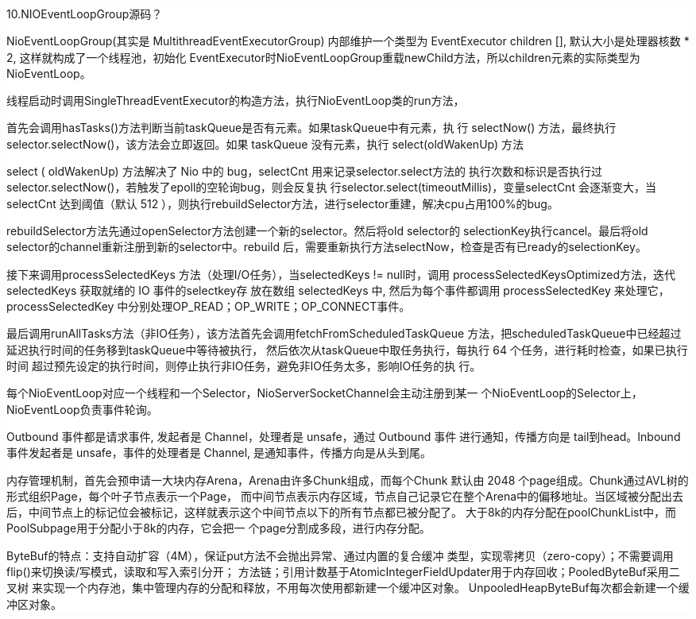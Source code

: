 10.NIOEventLoopGroup源码？

NioEventLoopGroup(其实是 MultithreadEventExecutorGroup) 内部维护一个类型为
EventExecutor children [], 默认大小是处理器核数 * 2, 这样就构成了一个线程池，初始化
EventExecutor时NioEventLoopGroup重载newChild方法，所以children元素的实际类型为
NioEventLoop。

线程启动时调用SingleThreadEventExecutor的构造方法，执行NioEventLoop类的run方法，


首先会调用hasTasks()方法判断当前taskQueue是否有元素。如果taskQueue中有元素，执
行 selectNow() 方法，最终执行selector.selectNow()，该方法会立即返回。如果 taskQueue
没有元素，执行 select(oldWakenUp) 方法

select ( oldWakenUp) 方法解决了 Nio 中的 bug，selectCnt 用来记录selector.select方法的
执行次数和标识是否执行过selector.selectNow()，若触发了epoll的空轮询bug，则会反复执
行selector.select(timeoutMillis)，变量selectCnt 会逐渐变大，当selectCnt 达到阈值（默认
512 ），则执行rebuildSelector方法，进行selector重建，解决cpu占用100%的bug。

rebuildSelector方法先通过openSelector方法创建一个新的selector。然后将old selector的
selectionKey执行cancel。最后将old selector的channel重新注册到新的selector中。rebuild
后，需要重新执行方法selectNow，检查是否有已ready的selectionKey。

接下来调用processSelectedKeys 方法（处理I/O任务），当selectedKeys != null时，调用
processSelectedKeysOptimized方法，迭代 selectedKeys 获取就绪的 IO 事件的selectkey存
放在数组 selectedKeys 中, 然后为每个事件都调用 processSelectedKey 来处理它，
processSelectedKey 中分别处理OP_READ；OP_WRITE；OP_CONNECT事件。

最后调用runAllTasks方法（非IO任务），该方法首先会调用fetchFromScheduledTaskQueue
方法，把scheduledTaskQueue中已经超过延迟执行时间的任务移到taskQueue中等待被执行，
然后依次从taskQueue中取任务执行，每执行 64 个任务，进行耗时检查，如果已执行时间
超过预先设定的执行时间，则停止执行非IO任务，避免非IO任务太多，影响IO任务的执
行。

每个NioEventLoop对应一个线程和一个Selector，NioServerSocketChannel会主动注册到某一
个NioEventLoop的Selector上，NioEventLoop负责事件轮询。

Outbound 事件都是请求事件, 发起者是 Channel，处理者是 unsafe，通过 Outbound 事件
进行通知，传播方向是 tail到head。Inbound 事件发起者是 unsafe，事件的处理者是 Channel,
是通知事件，传播方向是从头到尾。

内存管理机制，首先会预申请一大块内存Arena，Arena由许多Chunk组成，而每个Chunk
默认由 2048 个page组成。Chunk通过AVL树的形式组织Page，每个叶子节点表示一个Page，
而中间节点表示内存区域，节点自己记录它在整个Arena中的偏移地址。当区域被分配出去
后，中间节点上的标记位会被标记，这样就表示这个中间节点以下的所有节点都已被分配了。
大于8k的内存分配在poolChunkList中，而PoolSubpage用于分配小于8k的内存，它会把一
个page分割成多段，进行内存分配。


ByteBuf的特点：支持自动扩容（4M），保证put方法不会抛出异常、通过内置的复合缓冲
类型，实现零拷贝（zero-copy）；不需要调用flip()来切换读/写模式，读取和写入索引分开；
方法链；引用计数基于AtomicIntegerFieldUpdater用于内存回收；PooledByteBuf采用二叉树
来实现一个内存池，集中管理内存的分配和释放，不用每次使用都新建一个缓冲区对象。
UnpooledHeapByteBuf每次都会新建一个缓冲区对象。


